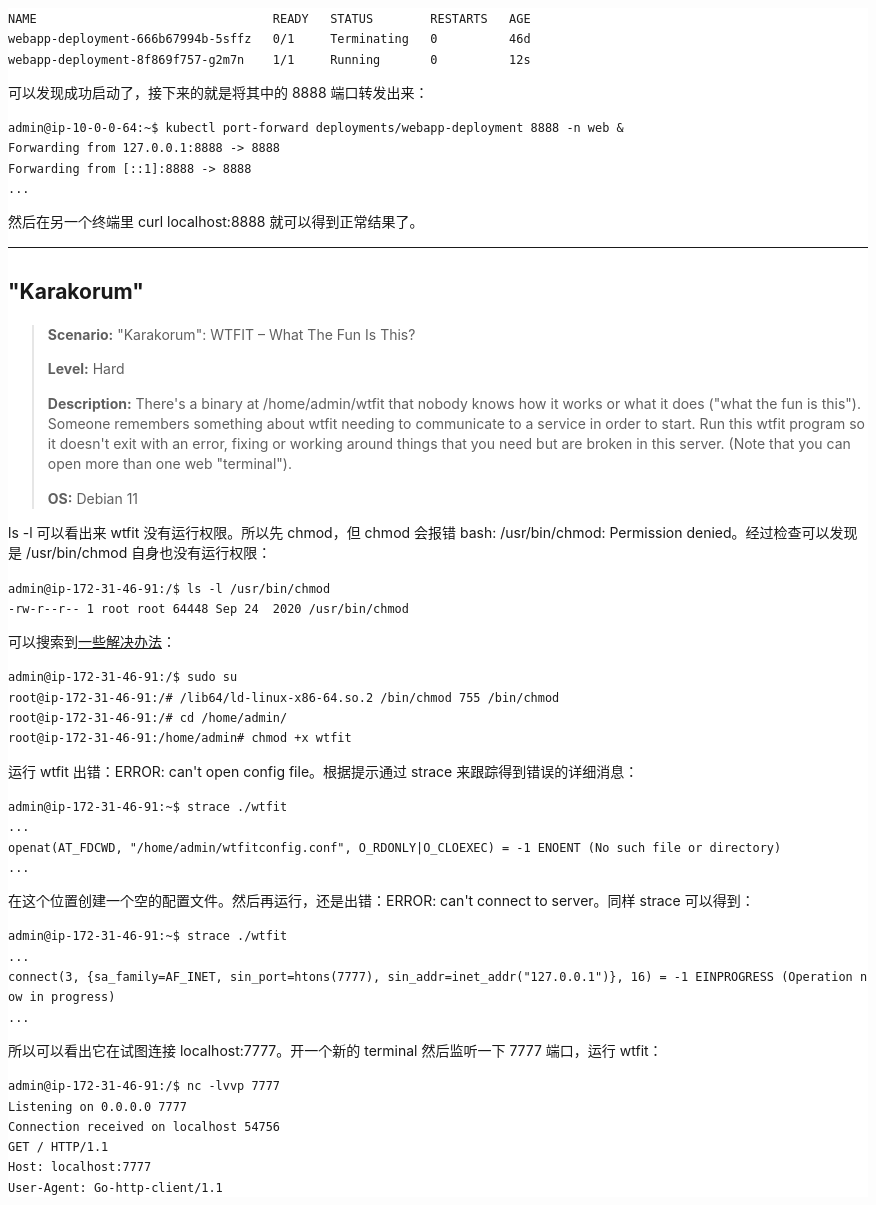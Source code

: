 ```text
NAME                                 READY   STATUS        RESTARTS   AGE
webapp-deployment-666b67994b-5sffz   0/1     Terminating   0          46d
webapp-deployment-8f869f757-g2m7n    1/1     Running       0          12s
```
可以发现成功启动了，接下来的就是将其中的 8888 端口转发出来：
```text
admin@ip-10-0-0-64:~$ kubectl port-forward deployments/webapp-deployment 8888 -n web &
Forwarding from 127.0.0.1:8888 -> 8888
Forwarding from [::1]:8888 -> 8888
...
```
然后在另一个终端里 curl localhost:8888 就可以得到正常结果了。

---

## "Karakorum"

> **Scenario:** "Karakorum": WTFIT – What The Fun Is This?
> 
> **Level:** Hard
> 
> **Description:** There's a binary at /home/admin/wtfit that nobody knows how it works or what it does ("what the fun is this"). Someone remembers something about wtfit needing to communicate to a service in order to start. Run this wtfit program so it doesn't exit with an error, fixing or working around things that you need but are broken in this server. (Note that you can open more than one web "terminal").
> 
> **OS:** Debian 11

ls -l 可以看出来 wtfit 没有运行权限。所以先 chmod，但 chmod 会报错 bash: /usr/bin/chmod: Permission denied。经过检查可以发现是 /usr/bin/chmod 自身也没有运行权限：
```text
admin@ip-172-31-46-91:/$ ls -l /usr/bin/chmod
-rw-r--r-- 1 root root 64448 Sep 24  2020 /usr/bin/chmod
```
可以搜索到[一些解决办法](https://www.cnblogs.com/chuckzhang/p/9277268.html)：
```text
admin@ip-172-31-46-91:/$ sudo su
root@ip-172-31-46-91:/# /lib64/ld-linux-x86-64.so.2 /bin/chmod 755 /bin/chmod
root@ip-172-31-46-91:/# cd /home/admin/
root@ip-172-31-46-91:/home/admin# chmod +x wtfit
```
运行 wtfit 出错：ERROR: can't open config file。根据提示通过 strace 来跟踪得到错误的详细消息：
```text
admin@ip-172-31-46-91:~$ strace ./wtfit
...
openat(AT_FDCWD, "/home/admin/wtfitconfig.conf", O_RDONLY|O_CLOEXEC) = -1 ENOENT (No such file or directory)
...
```
在这个位置创建一个空的配置文件。然后再运行，还是出错：ERROR: can't connect to server。同样 strace 可以得到：
```text
admin@ip-172-31-46-91:~$ strace ./wtfit
...
connect(3, {sa_family=AF_INET, sin_port=htons(7777), sin_addr=inet_addr("127.0.0.1")}, 16) = -1 EINPROGRESS (Operation now in progress)
...
```
所以可以看出它在试图连接 localhost:7777。开一个新的 terminal 然后监听一下 7777 端口，运行 wtfit：
```text
admin@ip-172-31-46-91:/$ nc -lvvp 7777
Listening on 0.0.0.0 7777
Connection received on localhost 54756
GET / HTTP/1.1
Host: localhost:7777
User-Agent: Go-http-client/1.1
```